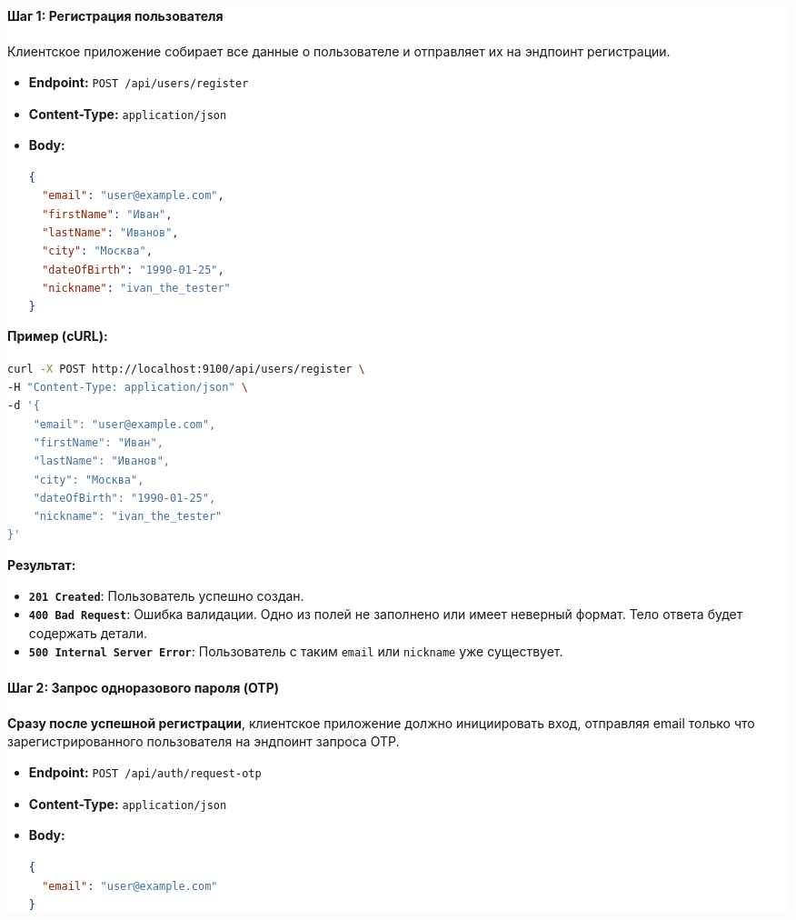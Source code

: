 #### **Шаг 1: Регистрация пользователя**

Клиентское приложение собирает все данные о пользователе и отправляет их на эндпоинт регистрации.

* **Endpoint:** `POST /api/users/register`
* **Content-Type:** `application/json`
* **Body:**

    ```json
    {
      "email": "user@example.com",
      "firstName": "Иван",
      "lastName": "Иванов",
      "city": "Москва",
      "dateOfBirth": "1990-01-25",
      "nickname": "ivan_the_tester"
    }
    ```

**Пример (cURL):**

```bash
curl -X POST http://localhost:9100/api/users/register \
-H "Content-Type: application/json" \
-d '{
    "email": "user@example.com",
    "firstName": "Иван",
    "lastName": "Иванов",
    "city": "Москва",
    "dateOfBirth": "1990-01-25",
    "nickname": "ivan_the_tester"
}'
```

**Результат:**

* **`201 Created`**: Пользователь успешно создан.
* **`400 Bad Request`**: Ошибка валидации. Одно из полей не заполнено или имеет неверный формат. Тело ответа будет содержать детали.
* **`500 Internal Server Error`**: Пользователь с таким `email` или `nickname` уже существует.

#### **Шаг 2: Запрос одноразового пароля (OTP)**

**Сразу после успешной регистрации**, клиентское приложение должно инициировать вход, отправляя email только что зарегистрированного пользователя на эндпоинт запроса OTP.

* **Endpoint:** `POST /api/auth/request-otp`
* **Content-Type:** `application/json`
* **Body:**

    ```json
    {
      "email": "user@example.com"
    }
    ```
